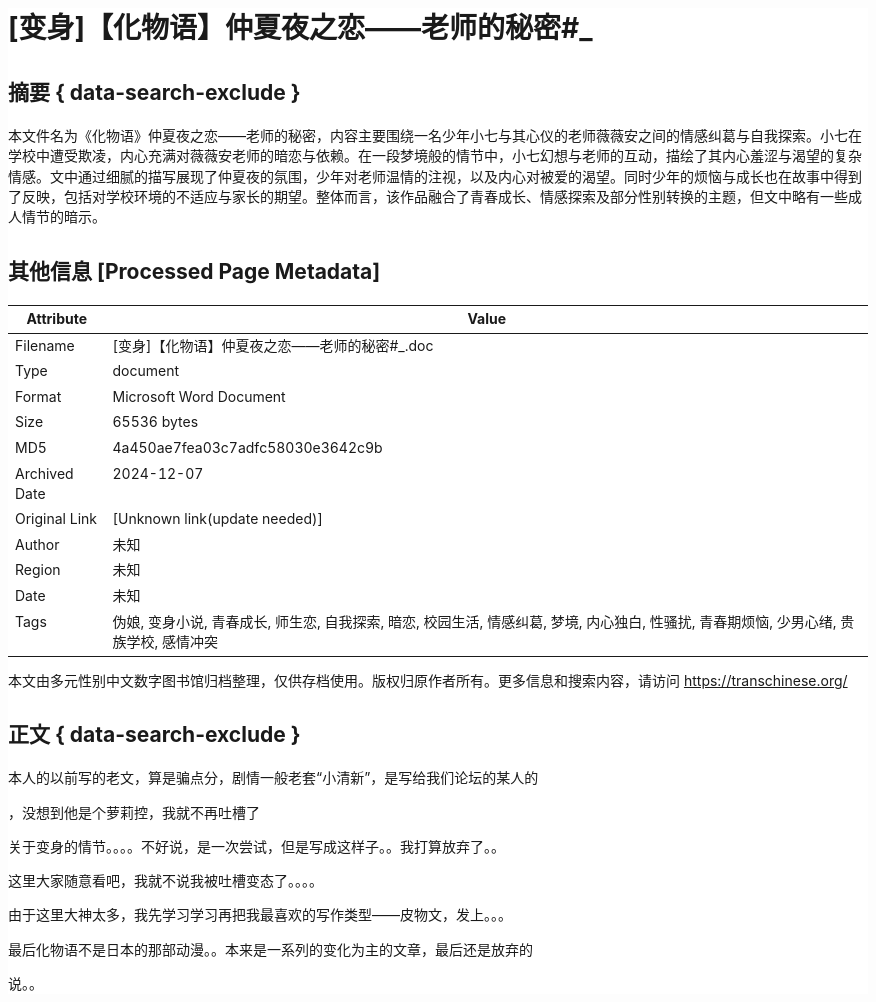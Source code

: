 # [变身]【化物语】仲夏夜之恋——老师的秘密#_



## 摘要  { data-search-exclude }


本文件名为《化物语》仲夏夜之恋——老师的秘密，内容主要围绕一名少年小七与其心仪的老师薇薇安之间的情感纠葛与自我探索。小七在学校中遭受欺凌，内心充满对薇薇安老师的暗恋与依赖。在一段梦境般的情节中，小七幻想与老师的互动，描绘了其内心羞涩与渴望的复杂情感。文中通过细腻的描写展现了仲夏夜的氛围，少年对老师温情的注视，以及内心对被爱的渴望。同时少年的烦恼与成长也在故事中得到了反映，包括对学校环境的不适应与家长的期望。整体而言，该作品融合了青春成长、情感探索及部分性别转换的主题，但文中略有一些成人情节的暗示。



## 其他信息 [Processed Page Metadata]

| Attribute       | Value                                  |
|-----------------|----------------------------------------|
| Filename        | [变身]【化物语】仲夏夜之恋——老师的秘密#_.doc                             |
| Type            | document                                 |
| Format          | Microsoft Word Document                               |
| Size            | 65536 bytes                           |
| MD5             | 4a450ae7fea03c7adfc58030e3642c9b                                  |
| Archived Date   | 2024-12-07                             |
| Original Link   | [Unknown link(update needed)]                         |
| Author          | 未知                               |
| Region          | 未知                               |
| Date            | 未知                                 |
| Tags            | 伪娘, 变身小说, 青春成长, 师生恋, 自我探索, 暗恋, 校园生活, 情感纠葛, 梦境, 内心独白, 性骚扰, 青春期烦恼, 少男心绪, 贵族学校, 感情冲突                                 |

本文由多元性别中文数字图书馆归档整理，仅供存档使用。版权归原作者所有。更多信息和搜索内容，请访问 <https://transchinese.org/>


## 正文 { data-search-exclude }


本人的以前写的老文，算是骗点分，剧情一般老套“小清新”，是写给我们论坛的某人的

，没想到他是个萝莉控，我就不再吐槽了

关于变身的情节。。。。不好说，是一次尝试，但是写成这样子。。我打算放弃了。。

这里大家随意看吧，我就不说我被吐槽变态了。。。。

由于这里大神太多，我先学习学习再把我最喜欢的写作类型——皮物文，发上。。。

最后化物语不是日本的那部动漫。。本来是一系列的变化为主的文章，最后还是放弃的

说。。
